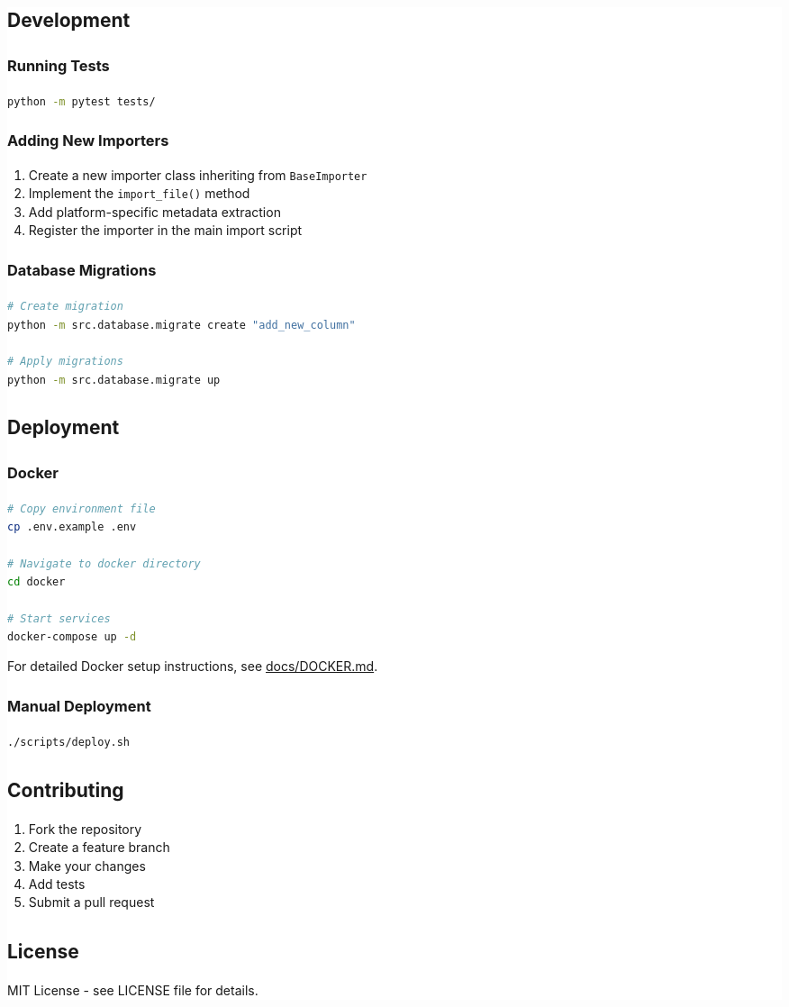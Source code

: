 ## Development

### Running Tests

```bash
python -m pytest tests/
```

### Adding New Importers

1. Create a new importer class inheriting from `BaseImporter`
2. Implement the `import_file()` method
3. Add platform-specific metadata extraction
4. Register the importer in the main import script

### Database Migrations

```bash
# Create migration
python -m src.database.migrate create "add_new_column"

# Apply migrations
python -m src.database.migrate up
```

## Deployment

### Docker

```bash
# Copy environment file
cp .env.example .env

# Navigate to docker directory
cd docker

# Start services
docker-compose up -d
```

For detailed Docker setup instructions, see [docs/DOCKER.md](docs/DOCKER.md).

### Manual Deployment

```bash
./scripts/deploy.sh
```

## Contributing

1. Fork the repository
2. Create a feature branch
3. Make your changes
4. Add tests
5. Submit a pull request

## License

MIT License - see LICENSE file for details.
